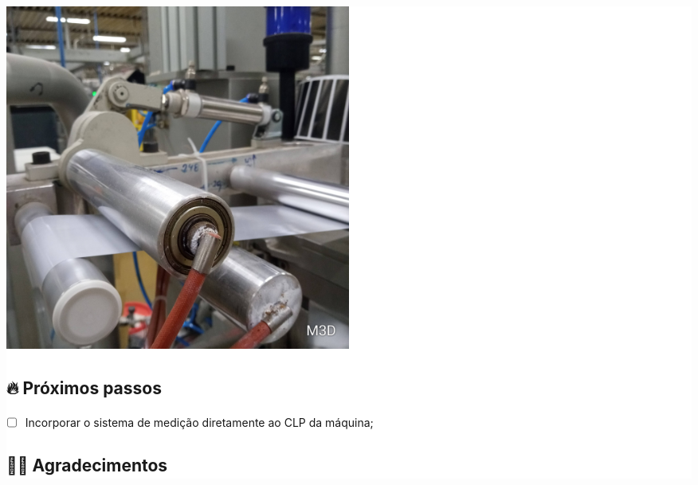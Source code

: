 <img src="/EW-roller-heater/Assets/roller.jpg" width="50%"/>

## 🔥 Próximos passos
- [ ] Incorporar o sistema de medição diretamente ao CLP da máquina;

## 🙏🏻 Agradecimentos
